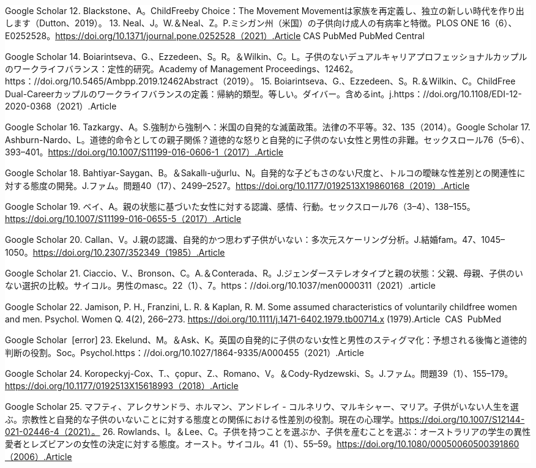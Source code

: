  Google Scholar
12. Blackstone、A。ChildFreeby Choice：The Movement Movementは家族を再定義し、独立の新しい時代を作り出します（Dutton、2019）。
13. Neal、J。W.＆Neal、Z。P.ミシガン州（米国）の子供向け成人の有病率と特徴。PLOS ONE 16（6）、E0252528。https://doi.org/10.1371/journal.pone.0252528（2021）.Article
 CAS
 PubMed
 PubMed Central
 
 Google Scholar
14. Boiarintseva、G.、Ezzedeen、S。R。＆Wilkin、C。L。子供のないデュアルキャリアプロフェッショナルカップルのワークライフバランス：定性的研究。Academy of Management Proceedings、12462。https：//doi.org/10.5465/Ambpp.2019.12462Abstract（2019）。
15. Boiarintseva、G.、Ezzedeen、S。R.＆Wilkin、C。ChildFree Dual-Careerカップルのワークライフバランスの定義：帰納的類型。等しい。ダイバー。含めるint。j.https：//doi.org/10.1108/EDI-12-2020-0368（2021）.Article
 
 Google Scholar
16. Tazkargy、A。S.強制から強制へ：米国の自発的な滅菌政策。法律の不平等。32、135（2014）。Google Scholar
17. Ashburn-Nardo、L。道徳的命令としての親子関係？道徳的な怒りと自発的に子供のない女性と男性の非難。セックスロール76（5–6）、393–401。https://doi.org/10.1007/S11199-016-0606-1（2017）.Article
 
 Google Scholar
18. Bahtiyar-Saygan、B。＆Sakallı-uğurlu、N。自発的な子どもさのない尺度と、トルコの曖昧な性差別との関連性に対する態度の開発。J.ファム。問題40（17）、2499–2527。https://doi.org/10.1177/0192513X19860168（2019）.Article
 
 Google Scholar
19. ベイ、A。親の状態に基づいた女性に対する認識、感情、行動。セックスロール76（3–4）、138–155。https://doi.org/10.1007/S11199-016-0655-5（2017）.Article
 
 Google Scholar
20. Callan、V。J.親の認識、自発的かつ思わず子供がいない：多次元スケーリング分析。J.結婚fam。47、1045–1050。https://doi.org/10.2307/352349（1985）.Article
 
 Google Scholar
21. Ciaccio、V.、Bronson、C。A.＆Conterada、R。J.ジェンダーステレオタイプと親の状態：父親、母親、子供のいない選択の比較。サイコル。男性のmasc。22（1）、7。https：//doi.org/10.1037/men0000311（2021）.article
 
 Google Scholar
22. Jamison, P. H., Franzini, L. R. & Kaplan, R. M. Some assumed characteristics of voluntarily childfree women and men. Psychol. Women Q. 4(2), 266–273. https://doi.org/10.1111/j.1471-6402.1979.tb00714.x (1979).Article 
 CAS 
 PubMed 
 
 Google Scholar 
 [error]
23. Ekelund、M。＆Ask、K。英国の自発的に子供のない女性と男性のスティグマ化：予想される後悔と道徳的判断の役割。Soc。Psychol.https：//doi.org/10.1027/1864-9335/A000455（2021）.Article
 
 Google Scholar
24. Koropeckyj-Cox、T.、çopur、Z.、Romano、V。＆Cody-Rydzewski、S。J.ファム。問題39（1）、155–179。https://doi.org/10.1177/0192513X15618993（2018）.Article
 
 Google Scholar
25. マフティ、アレクサンドラ、ホルマン、アンドレイ - コルネリウ、マルキシャー、マリア。子供がいない人生を選ぶ。宗教性と自発的な子供のいないことに対する態度との関係における性差別の役割。現在の心理学。https://doi.org/10.1007/S12144-021-02446-4（2021）。
26. Rowlands、I。＆Lee、C。子供を持つことを選ぶか、子供を産むことを選ぶ：オーストラリアの学生の異性愛者とレズビアンの女性の決定に対する態度。オースト。サイコル。41（1）、55–59。https://doi.org/10.1080/00050060500391860（2006）.Article
 